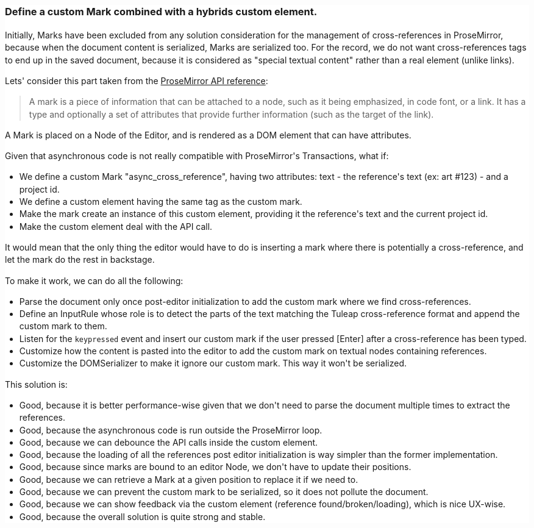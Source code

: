 ### Define a custom Mark combined with a hybrids custom element.

Initially, Marks have been excluded from any solution consideration for the management of cross-references in ProseMirror,
because when the document content is serialized, Marks are serialized too. For the record, we do not want cross-references
tags to end up in the saved document, because it is considered as "special textual content" rather than a real element (unlike links).

Lets' consider this part taken from the [ProseMirror API reference][5]:

> A mark is a piece of information that can be attached to a node, such as it being emphasized, in code font, or a link.
  It has a type and optionally a set of attributes that provide further information (such as the target of the link).

A Mark is placed on a Node of the Editor, and is rendered as a DOM element that can have attributes.

Given that asynchronous code is not really compatible with ProseMirror's Transactions, what if:
- We define a custom Mark "async_cross_reference", having two attributes: text - the reference's text (ex: art #123) - and a project id.
- We define a custom element having the same tag as the custom mark.
- Make the mark create an instance of this custom element, providing it the reference's text and the current project id.
- Make the custom element deal with the API call.

It would mean that the only thing the editor would have to do is inserting a mark where there is potentially a cross-reference,
and let the mark do the rest in backstage.

To make it work, we can do all the following:
- Parse the document only once post-editor initialization to add the custom mark where we find cross-references.
- Define an InputRule whose role is to detect the parts of the text matching the Tuleap cross-reference format and append the custom mark to them.
- Listen for the `keypressed` event and insert our custom mark if the user pressed [Enter] after a cross-reference has been typed.
- Customize how the content is pasted into the editor to add the custom mark on textual nodes containing references.
- Customize the DOMSerializer to make it ignore our custom mark. This way it won't be serialized.

This solution is:
* Good, because it is better performance-wise given that we don't need to parse the document multiple times to extract the references.
* Good, because the asynchronous code is run outside the ProseMirror loop.
* Good, because we can debounce the API calls inside the custom element.
* Good, because the loading of all the references post editor initialization is way simpler than the former implementation.
* Good, because since marks are bound to an editor Node, we don't have to update their positions.
* Good, because we can retrieve a Mark at a given position to replace it if we need to.
* Good, because we can prevent the custom mark to be serialized, so it does not pollute the document.
* Good, because we can show feedback via the custom element (reference found/broken/loading), which is nice UX-wise.
* Good, because the overall solution is quite strong and stable.


[0]: https://tuleap.net/plugins/tracker/?aid=40114
[1]: https://prosemirror.net/docs/ref/#view.Decorations
[2]: https://prosemirror.net/docs/ref/#inputrules
[3]: https://prosemirror.net/docs/ref/#model.Mark
[4]: https://hybrids.js.org/#/component-model/templates
[5]: https://prosemirror.net/docs/ref/